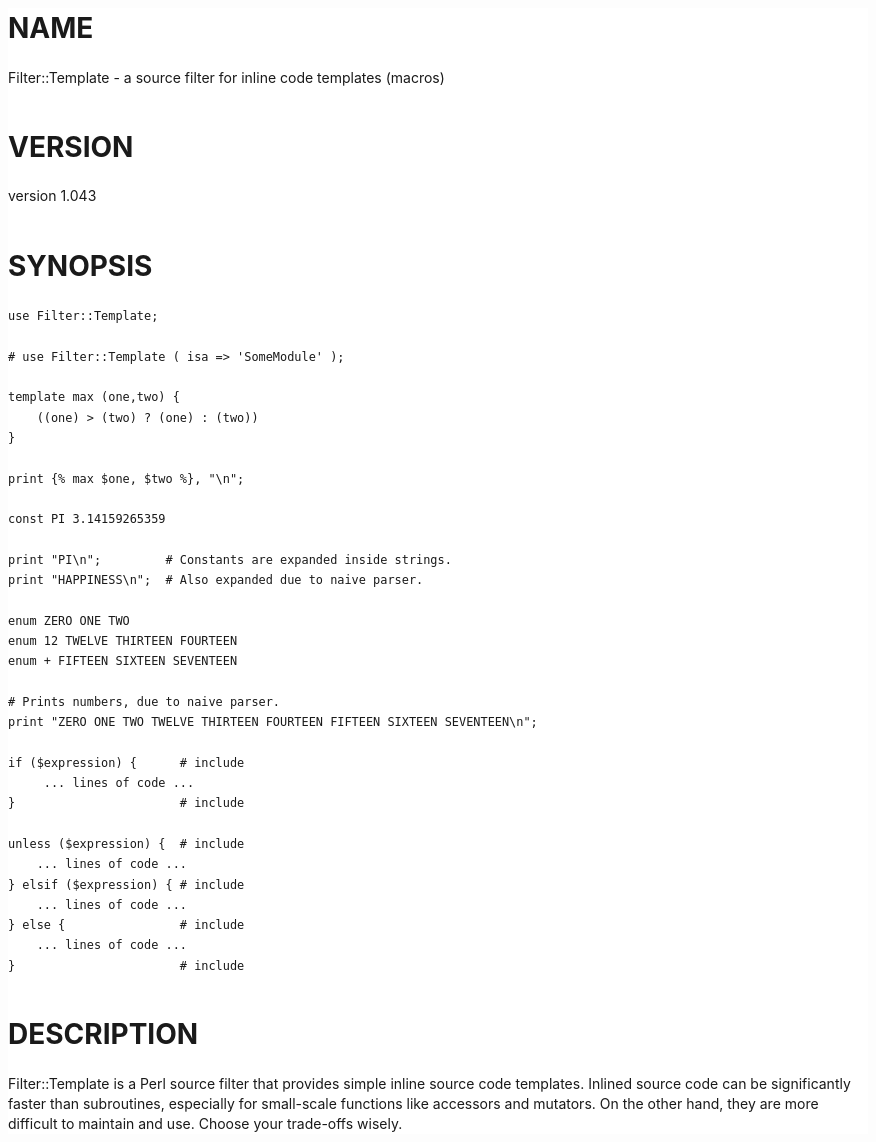 # NAME

Filter::Template - a source filter for inline code templates (macros)

# VERSION

version 1.043

# SYNOPSIS

	use Filter::Template;

	# use Filter::Template ( isa => 'SomeModule' );

	template max (one,two) {
		((one) > (two) ? (one) : (two))
	}

	print {% max $one, $two %}, "\n";

	const PI 3.14159265359

	print "PI\n";         # Constants are expanded inside strings.
	print "HAPPINESS\n";  # Also expanded due to naive parser.

	enum ZERO ONE TWO
	enum 12 TWELVE THIRTEEN FOURTEEN
	enum + FIFTEEN SIXTEEN SEVENTEEN

	# Prints numbers, due to naive parser.
	print "ZERO ONE TWO TWELVE THIRTEEN FOURTEEN FIFTEEN SIXTEEN SEVENTEEN\n";

	if ($expression) {      # include
		 ... lines of code ...
	}                       # include

	unless ($expression) {  # include
		... lines of code ...
	} elsif ($expression) { # include
		... lines of code ...
	} else {                # include
		... lines of code ...
	}                       # include

# DESCRIPTION

Filter::Template is a Perl source filter that provides simple inline
source code templates.  Inlined source code can be significantly
faster than subroutines, especially for small-scale functions like
accessors and mutators.  On the other hand, they are more difficult to
maintain and use.  Choose your trade-offs wisely.
